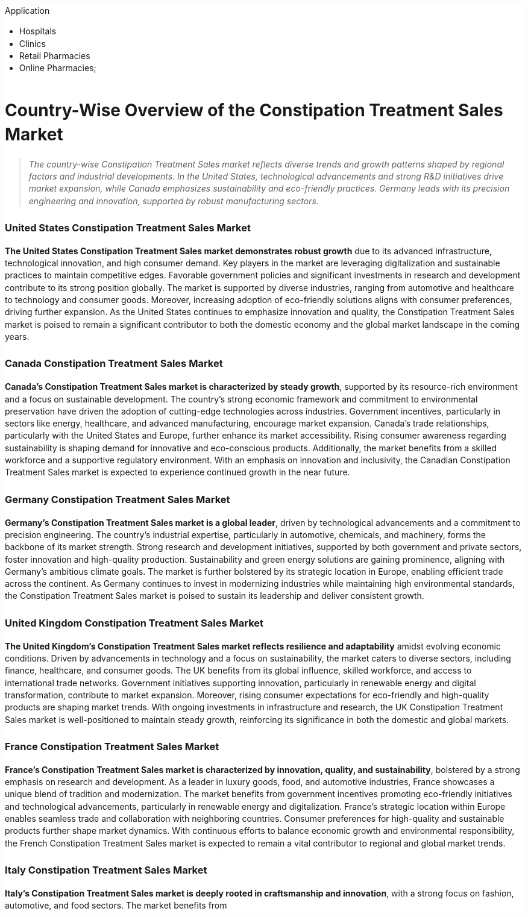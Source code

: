 Application</h3><ul><li>Hospitals</li><li>Clinics</li><li>Retail Pharmacies</li><li>Online Pharmacies;</li></ul><h1><span class="">Country-Wise Overview of the Constipation Treatment Sales Market<br /></span></h1><blockquote><p><em><span class="">The country-wise Constipation Treatment Sales market reflects diverse trends and growth patterns shaped by regional factors and industrial developments. In the United States, technological advancements and strong R&amp;D initiatives drive market expansion, while Canada emphasizes sustainability and eco-friendly practices. Germany leads with its precision engineering and innovation, supported by robust manufacturing sectors.</span></em></p></blockquote><h3><strong>United States Constipation Treatment Sales Market</strong></h3><p><strong>The United States Constipation Treatment Sales market demonstrates robust growth</strong> due to its advanced infrastructure, technological innovation, and high consumer demand. Key players in the market are leveraging digitalization and sustainable practices to maintain competitive edges. Favorable government policies and significant investments in research and development contribute to its strong position globally. The market is supported by diverse industries, ranging from automotive and healthcare to technology and consumer goods. Moreover, increasing adoption of eco-friendly solutions aligns with consumer preferences, driving further expansion. As the United States continues to emphasize innovation and quality, the Constipation Treatment Sales market is poised to remain a significant contributor to both the domestic economy and the global market landscape in the coming years.</p><h3><strong>Canada Constipation Treatment Sales Market</strong></h3><p><strong>Canada&rsquo;s Constipation Treatment Sales market is characterized by steady growth</strong>, supported by its resource-rich environment and a focus on sustainable development. The country&rsquo;s strong economic framework and commitment to environmental preservation have driven the adoption of cutting-edge technologies across industries. Government incentives, particularly in sectors like energy, healthcare, and advanced manufacturing, encourage market expansion. Canada&rsquo;s trade relationships, particularly with the United States and Europe, further enhance its market accessibility. Rising consumer awareness regarding sustainability is shaping demand for innovative and eco-conscious products. Additionally, the market benefits from a skilled workforce and a supportive regulatory environment. With an emphasis on innovation and inclusivity, the Canadian Constipation Treatment Sales market is expected to experience continued growth in the near future.</p><h3><strong>Germany Constipation Treatment Sales Market</strong></h3><p><strong>Germany&rsquo;s Constipation Treatment Sales market is a global leader</strong>, driven by technological advancements and a commitment to precision engineering. The country&rsquo;s industrial expertise, particularly in automotive, chemicals, and machinery, forms the backbone of its market strength. Strong research and development initiatives, supported by both government and private sectors, foster innovation and high-quality production. Sustainability and green energy solutions are gaining prominence, aligning with Germany&rsquo;s ambitious climate goals. The market is further bolstered by its strategic location in Europe, enabling efficient trade across the continent. As Germany continues to invest in modernizing industries while maintaining high environmental standards, the Constipation Treatment Sales market is poised to sustain its leadership and deliver consistent growth.</p><h3><strong>United Kingdom Constipation Treatment Sales Market</strong></h3><p><strong>The United Kingdom&rsquo;s Constipation Treatment Sales market reflects resilience and adaptability</strong> amidst evolving economic conditions. Driven by advancements in technology and a focus on sustainability, the market caters to diverse sectors, including finance, healthcare, and consumer goods. The UK benefits from its global influence, skilled workforce, and access to international trade networks. Government initiatives supporting innovation, particularly in renewable energy and digital transformation, contribute to market expansion. Moreover, rising consumer expectations for eco-friendly and high-quality products are shaping market trends. With ongoing investments in infrastructure and research, the UK Constipation Treatment Sales market is well-positioned to maintain steady growth, reinforcing its significance in both the domestic and global markets.</p><h3><strong>France Constipation Treatment Sales Market</strong></h3><p><strong>France&rsquo;s Constipation Treatment Sales market is characterized by innovation, quality, and sustainability</strong>, bolstered by a strong emphasis on research and development. As a leader in luxury goods, food, and automotive industries, France showcases a unique blend of tradition and modernization. The market benefits from government incentives promoting eco-friendly initiatives and technological advancements, particularly in renewable energy and digitalization. France&rsquo;s strategic location within Europe enables seamless trade and collaboration with neighboring countries. Consumer preferences for high-quality and sustainable products further shape market dynamics. With continuous efforts to balance economic growth and environmental responsibility, the French Constipation Treatment Sales market is expected to remain a vital contributor to regional and global market trends.</p><h3><strong>Italy Constipation Treatment Sales Market</strong></h3><p><strong>Italy&rsquo;s Constipation Treatment Sales market is deeply rooted in craftsmanship and innovation</strong>, with a strong focus on fashion, automotive, and food sectors. The market benefits from